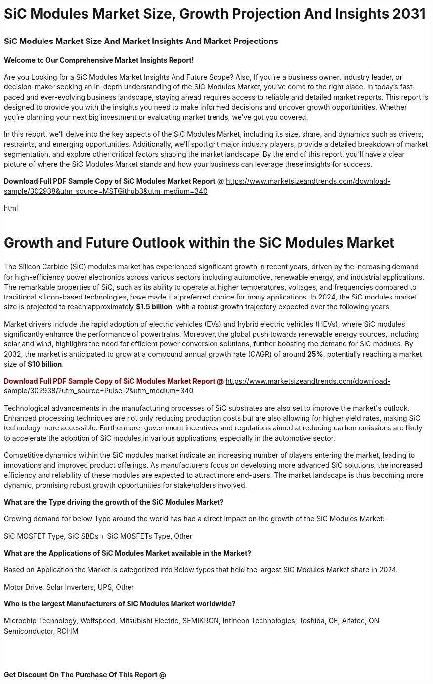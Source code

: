 <H1> SiC Modules Market Size, Growth Projection And Insights 2031</H1><div class="" data-test-id=""><h3><span class="">SiC Modules Market Size And Market Insights And Market Projections</span></h3></div><div class="" data-test-id=""><p><strong>Welcome to Our Comprehensive Market Insights Report!</strong></p><p>Are you Looking for a SiC Modules Market Insights And Future Scope? Also, If you&rsquo;re a business owner, industry leader, or decision-maker seeking an in-depth understanding of the SiC Modules Market, you&rsquo;ve come to the right place. In today&rsquo;s fast-paced and ever-evolving business landscape, staying ahead requires access to reliable and detailed market reports. This report is designed to provide you with the insights you need to make informed decisions and uncover growth opportunities. Whether you&rsquo;re planning your next big investment or evaluating market trends, we&rsquo;ve got you covered.</p><p>In this report, we&rsquo;ll delve into the key aspects of the SiC Modules Market, including its size, share, and dynamics such as drivers, restraints, and emerging opportunities. Additionally, we&rsquo;ll spotlight major industry players, provide a detailed breakdown of market segmentation, and explore other critical factors shaping the market landscape. By the end of this report, you&rsquo;ll have a clear picture of where the SiC Modules Market stands and how your business can leverage these insights for success.</p><p><strong>Download Full PDF Sample Copy of SiC Modules Market Report</strong> @ <a href="https://www.marketsizeandtrends.com/download-sample/302938&utm_source=MSTGithub3&utm_medium=340" target="_blank">https://www.marketsizeandtrends.com/download-sample/302938&utm_source=MSTGithub3&utm_medium=340</a></p></div><div class="" data-test-id=""><p><span class="">html<!DOCTYPE html><html lang="en"><head> <meta charset="UTF-8"> <meta name="viewport" content="width=device-width, initial-scale=1.0"> <title>SiC Modules Market Growth and Future Outlook</title></head><body> <h1>Growth and Future Outlook within the SiC Modules Market</h1> <p>The Silicon Carbide (SiC) modules market has experienced significant growth in recent years, driven by the increasing demand for high-efficiency power electronics across various sectors including automotive, renewable energy, and industrial applications. The remarkable properties of SiC, such as its ability to operate at higher temperatures, voltages, and frequencies compared to traditional silicon-based technologies, have made it a preferred choice for many applications. In 2024, the SiC modules market size is projected to reach approximately <strong>$1.5 billion</strong>, with a robust growth trajectory expected over the following years.</p> <p>Market drivers include the rapid adoption of electric vehicles (EVs) and hybrid electric vehicles (HEVs), where SiC modules significantly enhance the performance of powertrains. Moreover, the global push towards renewable energy sources, including solar and wind, highlights the need for efficient power conversion solutions, further boosting the demand for SiC modules. By 2032, the market is anticipated to grow at a compound annual growth rate (CAGR) of around <strong>25%</strong>, potentially reaching a market size of <strong>$10 billion</strong>.</p> <p><strong><span style="color: #800000;">Download Full PDF Sample Copy of SiC Modules Market Report @</span>&nbsp;</strong><a href="https://www.marketsizeandtrends.com/download-sample/302938/?utm_source=Pulse-2&amp;utm_medium=340">https://www.marketsizeandtrends.com/download-sample/302938/?utm_source=Pulse-2&amp;utm_medium=340</a></p> <p>Technological advancements in the manufacturing processes of SiC substrates are also set to improve the market's outlook. Enhanced processing techniques are not only reducing production costs but are also allowing for higher yield rates, making SiC technology more accessible. Furthermore, government incentives and regulations aimed at reducing carbon emissions are likely to accelerate the adoption of SiC modules in various applications, especially in the automotive sector.</p> <p>Competitive dynamics within the SiC modules market indicate an increasing number of players entering the market, leading to innovations and improved product offerings. As manufacturers focus on developing more advanced SiC solutions, the increased efficiency and reliability of these modules are expected to attract more end-users. The market landscape is thus becoming more dynamic, promising robust growth opportunities for stakeholders involved.</p></body></html></span></p><p><strong><span class="">What are the&nbsp;Type driving the growth of the SiC Modules Market?</span></strong></p></div><div class="" data-test-id=""><p><span class="">Growing demand for below Type around the world has had a direct impact on the growth of the SiC Modules Market:</span></p></div><div class="" data-test-id=""><p>SiC MOSFET Type, SiC SBDs + SiC MOSFETs Type, Other</p><p><span class=""><strong>What are the&nbsp;Applications&nbsp;of SiC Modules Market available in the Market?</strong></span></p></div><div class="" data-test-id=""><p><span class="">Based on Application the Market is categorized into Below types that held the largest SiC Modules Market share In 2024.</span></p></div><div class="" data-test-id=""><p><span class="">Motor Drive, Solar Inverters, UPS, Other</span></p><p><span class=""><strong>Who is the largest Manufacturers of SiC Modules Market worldwide?</strong></span></p></div><div class="" data-test-id=""><p><span class="">Microchip Technology, Wolfspeed, Mitsubishi Electric, SEMIKRON, Infineon Technologies, Toshiba, GE, Alfatec, ON Semiconductor, ROHM</span></p></div><div class="" data-test-id="">&nbsp;</div><div class="" data-test-id="">&nbsp;</div><div class="" data-test-id=""><p><span class=""><strong>Get Discount On The Purchase Of This Report @</strong>